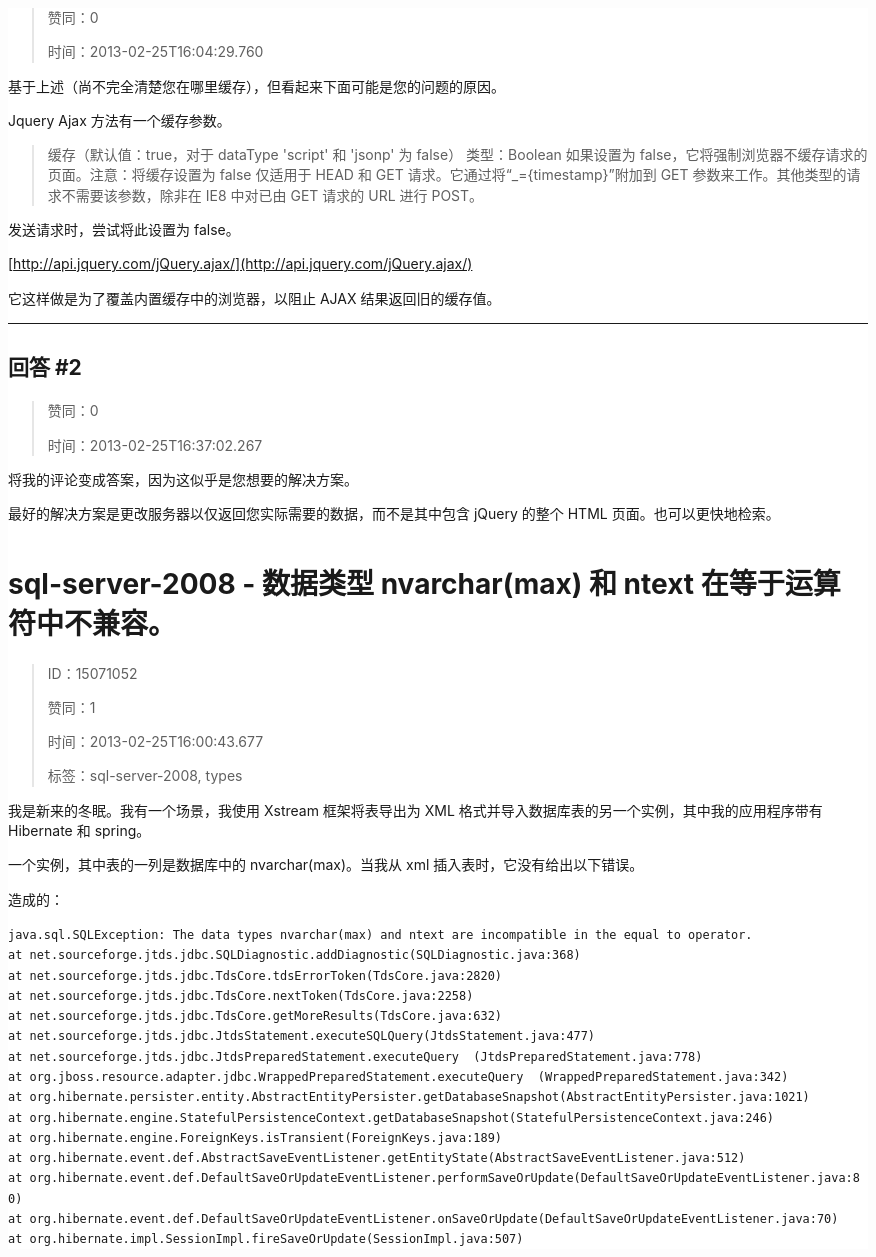 > 赞同：0
> 
> 时间：2013-02-25T16:04:29.760

基于上述（尚不完全清楚您在哪里缓存），但看起来下面可能是您的问题的原因。

Jquery Ajax 方法有一个缓存参数。

> 缓存（默认值：true，对于 dataType 'script' 和 'jsonp' 为 false） 类型：Boolean 如果设置为 false，它将强制浏览器不缓存请求的页面。注意：将缓存设置为 false 仅适用于 HEAD 和 GET 请求。它通过将“_={timestamp}”附加到 GET 参数来工作。其他类型的请求不需要该参数，除非在 IE8 中对已由 GET 请求的 URL 进行 POST。

发送请求时，尝试将此设置为 false。

[http://api.jquery.com/jQuery.ajax/](http://api.jquery.com/jQuery.ajax/)

它这样做是为了覆盖内置缓存中的浏览器，以阻止 AJAX 结果返回旧的缓存值。

* * *

## 回答 #2

> 赞同：0
> 
> 时间：2013-02-25T16:37:02.267

将我的评论变成答案，因为这似乎是您想要的解决方案。

最好的解决方案是更改服务器以仅返回您实际需要的数据，而不是其中包含 jQuery 的整个 HTML 页面。也可以更快地检索。

# sql-server-2008 - 数据类型 nvarchar(max) 和 ntext 在等于运算符中不兼容。

> ID：15071052
> 
> 赞同：1
> 
> 时间：2013-02-25T16:00:43.677
> 
> 标签：sql-server-2008, types

我是新来的冬眠。我有一个场景，我使用 Xstream 框架将表导出为 XML 格式并导入数据库表的另一个实例，其中我的应用程序带有 Hibernate 和 spring。

一个实例，其中表的一列是数据库中的 nvarchar(max)。当我从 xml 插入表时，它没有给出以下错误。

造成的：

```
java.sql.SQLException: The data types nvarchar(max) and ntext are incompatible in the equal to operator.  
at net.sourceforge.jtds.jdbc.SQLDiagnostic.addDiagnostic(SQLDiagnostic.java:368)  
at net.sourceforge.jtds.jdbc.TdsCore.tdsErrorToken(TdsCore.java:2820)  
at net.sourceforge.jtds.jdbc.TdsCore.nextToken(TdsCore.java:2258)  
at net.sourceforge.jtds.jdbc.TdsCore.getMoreResults(TdsCore.java:632)  
at net.sourceforge.jtds.jdbc.JtdsStatement.executeSQLQuery(JtdsStatement.java:477)  
at net.sourceforge.jtds.jdbc.JtdsPreparedStatement.executeQuery  (JtdsPreparedStatement.java:778)  
at org.jboss.resource.adapter.jdbc.WrappedPreparedStatement.executeQuery  (WrappedPreparedStatement.java:342)  
at org.hibernate.persister.entity.AbstractEntityPersister.getDatabaseSnapshot(AbstractEntityPersister.java:1021)  
at org.hibernate.engine.StatefulPersistenceContext.getDatabaseSnapshot(StatefulPersistenceContext.java:246)  
at org.hibernate.engine.ForeignKeys.isTransient(ForeignKeys.java:189)  
at org.hibernate.event.def.AbstractSaveEventListener.getEntityState(AbstractSaveEventListener.java:512)  
at org.hibernate.event.def.DefaultSaveOrUpdateEventListener.performSaveOrUpdate(DefaultSaveOrUpdateEventListener.java:80)  
at org.hibernate.event.def.DefaultSaveOrUpdateEventListener.onSaveOrUpdate(DefaultSaveOrUpdateEventListener.java:70)  
at org.hibernate.impl.SessionImpl.fireSaveOrUpdate(SessionImpl.java:507)  
```